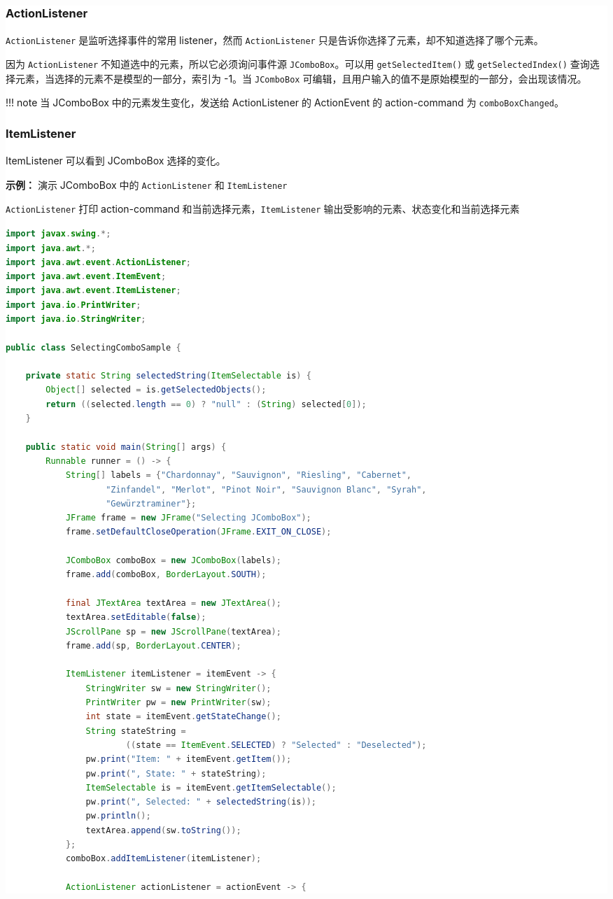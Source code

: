 ### ActionListener

`ActionListener` 是监听选择事件的常用 listener，然而 `ActionListener` 只是告诉你选择了元素，却不知道选择了哪个元素。

因为 `ActionListener` 不知道选中的元素，所以它必须询问事件源 `JComboBox`。可以用 `getSelectedItem()` 或 `getSelectedIndex()` 查询选择元素，当选择的元素不是模型的一部分，索引为 -1。当 `JComboBox` 可编辑，且用户输入的值不是原始模型的一部分，会出现该情况。

!!! note
    当 JComboBox 中的元素发生变化，发送给 ActionListener 的 ActionEvent 的 action-command 为 `comboBoxChanged`。

### ItemListener

ItemListener 可以看到 JComboBox 选择的变化。

**示例：** 演示 JComboBox 中的 `ActionListener` 和 `ItemListener`

`ActionListener` 打印 action-command 和当前选择元素，`ItemListener` 输出受影响的元素、状态变化和当前选择元素

```java
import javax.swing.*;
import java.awt.*;
import java.awt.event.ActionListener;
import java.awt.event.ItemEvent;
import java.awt.event.ItemListener;
import java.io.PrintWriter;
import java.io.StringWriter;

public class SelectingComboSample {

    private static String selectedString(ItemSelectable is) {
        Object[] selected = is.getSelectedObjects();
        return ((selected.length == 0) ? "null" : (String) selected[0]);
    }

    public static void main(String[] args) {
        Runnable runner = () -> {
            String[] labels = {"Chardonnay", "Sauvignon", "Riesling", "Cabernet",
                    "Zinfandel", "Merlot", "Pinot Noir", "Sauvignon Blanc", "Syrah",
                    "Gewürztraminer"};
            JFrame frame = new JFrame("Selecting JComboBox");
            frame.setDefaultCloseOperation(JFrame.EXIT_ON_CLOSE);

            JComboBox comboBox = new JComboBox(labels);
            frame.add(comboBox, BorderLayout.SOUTH);

            final JTextArea textArea = new JTextArea();
            textArea.setEditable(false);
            JScrollPane sp = new JScrollPane(textArea);
            frame.add(sp, BorderLayout.CENTER);

            ItemListener itemListener = itemEvent -> {
                StringWriter sw = new StringWriter();
                PrintWriter pw = new PrintWriter(sw);
                int state = itemEvent.getStateChange();
                String stateString =
                        ((state == ItemEvent.SELECTED) ? "Selected" : "Deselected");
                pw.print("Item: " + itemEvent.getItem());
                pw.print(", State: " + stateString);
                ItemSelectable is = itemEvent.getItemSelectable();
                pw.print(", Selected: " + selectedString(is));
                pw.println();
                textArea.append(sw.toString());
            };
            comboBox.addItemListener(itemListener);

            ActionListener actionListener = actionEvent -> {
```